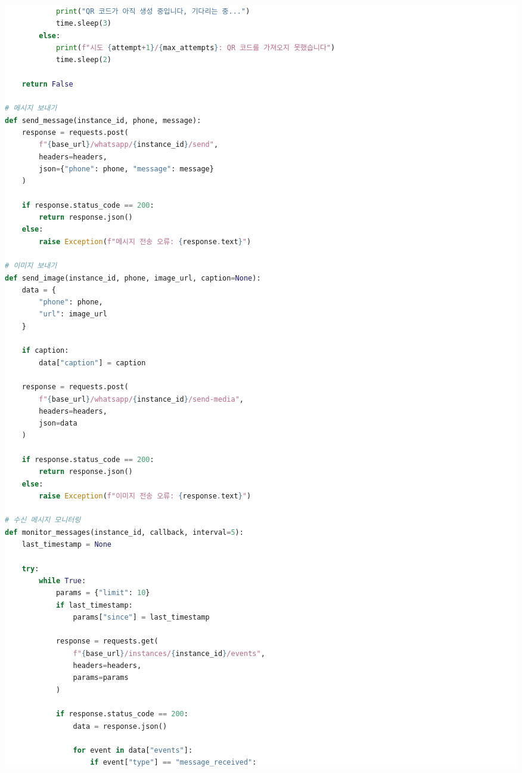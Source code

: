 ```python
            print("QR 코드가 아직 생성 중입니다, 기다리는 중...")
            time.sleep(3)
        else:
            print(f"시도 {attempt+1}/{max_attempts}: QR 코드를 가져오지 못했습니다")
            time.sleep(2)
    
    return False

# 메시지 보내기
def send_message(instance_id, phone, message):
    response = requests.post(
        f"{base_url}/whatsapp/{instance_id}/send", 
        headers=headers, 
        json={"phone": phone, "message": message}
    )
    
    if response.status_code == 200:
        return response.json()
    else:
        raise Exception(f"메시지 전송 오류: {response.text}")

# 이미지 보내기
def send_image(instance_id, phone, image_url, caption=None):
    data = {
        "phone": phone,
        "url": image_url
    }
    
    if caption:
        data["caption"] = caption
    
    response = requests.post(
        f"{base_url}/whatsapp/{instance_id}/send-media", 
        headers=headers, 
        json=data
    )
    
    if response.status_code == 200:
        return response.json()
    else:
        raise Exception(f"이미지 전송 오류: {response.text}")

# 수신 메시지 모니터링
def monitor_messages(instance_id, callback, interval=5):
    last_timestamp = None
    
    try:
        while True:
            params = {"limit": 10}
            if last_timestamp:
                params["since"] = last_timestamp
            
            response = requests.get(
                f"{base_url}/instances/{instance_id}/events", 
                headers=headers,
                params=params
            )
            
            if response.status_code == 200:
                data = response.json()
                
                for event in data["events"]:
                    if event["type"] == "message_received":
```